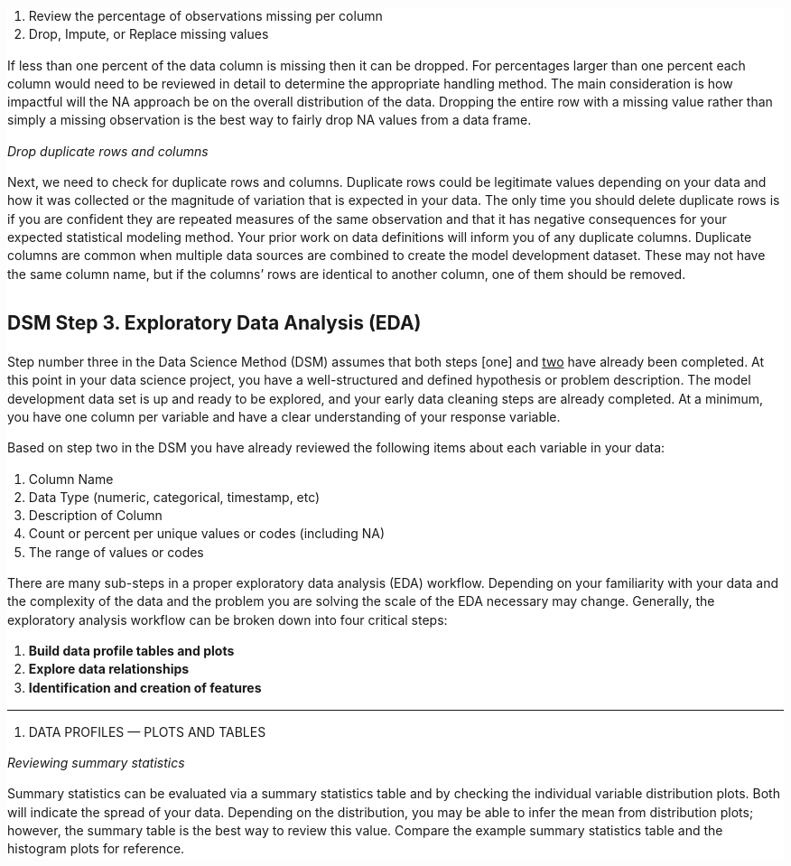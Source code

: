 1.  Review the percentage of observations missing per column
2.  Drop, Impute, or Replace missing values

If less than one percent of the data column is missing then it can be dropped. For percentages larger than one percent each column would need to be reviewed in detail to determine the appropriate handling method. The main consideration is how impactful will the NA approach be on the overall distribution of the data. Dropping the entire row with a missing value rather than simply a missing observation is the best way to fairly drop NA values from a data frame.

_Drop duplicate rows and columns_

Next, we need to check for duplicate rows and columns. Duplicate rows could be legitimate values depending on your data and how it was collected or the magnitude of variation that is expected in your data. The only time you should delete duplicate rows is if you are confident they are repeated measures of the same observation and that it has negative consequences for your expected statistical modeling method. Your prior work on data definitions will inform you of any duplicate columns. Duplicate columns are common when multiple data sources are combined to create the model development dataset. These may not have the same column name, but if the columns’ rows are identical to another column, one of them should be removed.

## DSM Step 3. Exploratory Data Analysis (EDA)

Step number three in the Data Science Method (DSM) assumes that both steps  [one]  and  [two](https://medium.com/@aiden.dataminer/the-data-science-method-dsm-data-collection-organization-and-definitions-d19b6ff141c4)  have already been completed. At this point in your data science project, you have a well-structured and defined hypothesis or problem description. The model development data set is up and ready to be explored, and your early data cleaning steps are already completed. At a minimum, you have one column per variable and have a clear understanding of your response variable.

Based on step two in the DSM you have already reviewed the following items about each variable in your data:

1.  Column Name
2.  Data Type (numeric, categorical, timestamp, etc)
3.  Description of Column
4.  Count or percent per unique values or codes (including NA)
5.  The range of values or codes

There are many sub-steps in a proper exploratory data analysis (EDA) workflow. Depending on your familiarity with your data and the complexity of the data and the problem you are solving the scale of the EDA necessary may change. Generally, the exploratory analysis workflow can be broken down into four critical steps:

1.  **Build data profile tables and plots**
2.  **Explore data relationships**
3.  **Identification and creation of features**

----------

1. DATA PROFILES — PLOTS AND TABLES

_Reviewing summary statistics_

Summary statistics can be evaluated via a summary statistics table and by checking the individual variable distribution plots. Both will indicate the spread of your data. Depending on the distribution, you may be able to infer the mean from distribution plots; however, the summary table is the best way to review this value. Compare the example summary statistics table and the histogram plots for reference.
